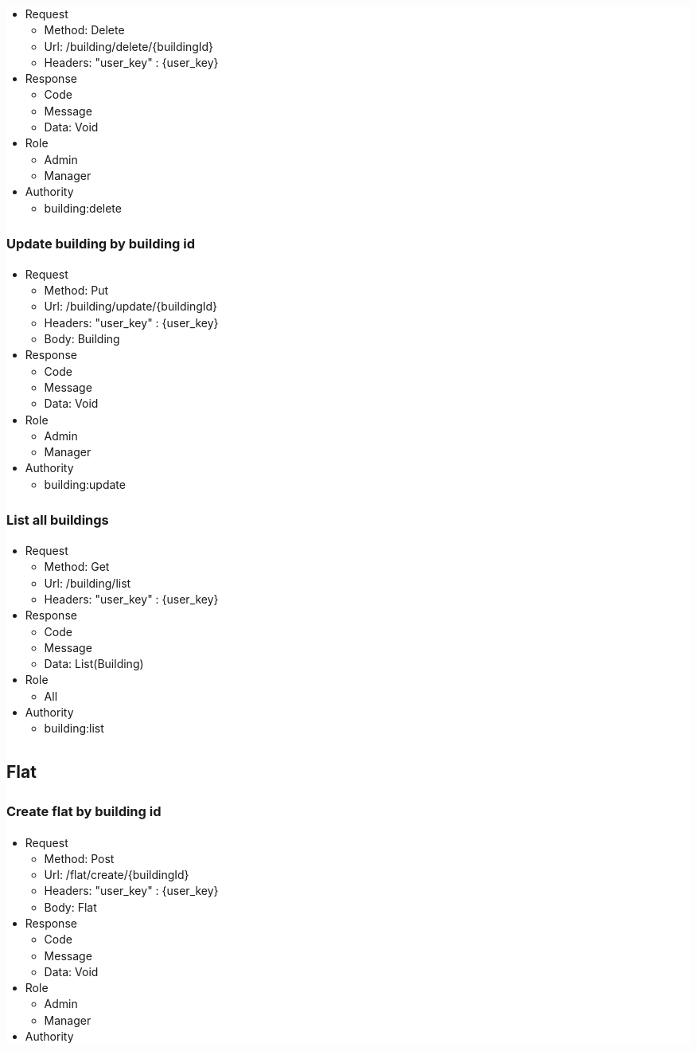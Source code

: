 * Request
  * Method: Delete
  * Url: /building/delete/{buildingId}
  * Headers: "user_key" : {user_key}
* Response
  * Code
  * Message
  * Data: Void
* Role
  * Admin
  * Manager
* Authority
  * building:delete

### Update building by building id

* Request
  * Method: Put
  * Url: /building/update/{buildingId}
  * Headers: "user_key" : {user_key}
  * Body: Building
* Response
  * Code
  * Message
  * Data: Void
* Role
  * Admin
  * Manager
* Authority
  * building:update

### List all buildings

* Request
  * Method: Get
  * Url: /building/list
  * Headers: "user_key" : {user_key}
* Response
  * Code
  * Message
  * Data: List(Building)
* Role
  * All
* Authority
  * building:list

## Flat

### Create flat by building id

* Request
  * Method: Post
  * Url: /flat/create/{buildingId}
  * Headers: "user_key" : {user_key}
  * Body: Flat
* Response
  * Code
  * Message
  * Data: Void
* Role
  * Admin
  * Manager
* Authority